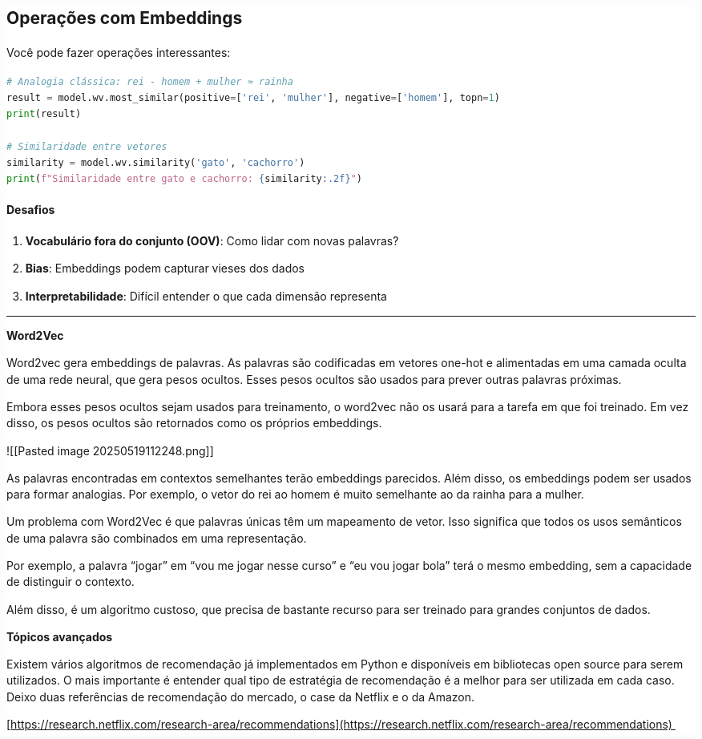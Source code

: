## Operações com Embeddings

Você pode fazer operações interessantes:

```python
# Analogia clássica: rei - homem + mulher ≈ rainha
result = model.wv.most_similar(positive=['rei', 'mulher'], negative=['homem'], topn=1)
print(result)

# Similaridade entre vetores
similarity = model.wv.similarity('gato', 'cachorro')
print(f"Similaridade entre gato e cachorro: {similarity:.2f}")
```

#### Desafios

1. **Vocabulário fora do conjunto (OOV)**: Como lidar com novas palavras?

2. **Bias**: Embeddings podem capturar vieses dos dados

3. **Interpretabilidade**: Difícil entender o que cada dimensão representa

---

**Word2Vec**

Word2vec gera embeddings de palavras. As palavras são codificadas em vetores one-hot e alimentadas em uma camada oculta de uma rede neural, que gera pesos ocultos. Esses pesos ocultos são usados para prever outras palavras próximas.

Embora esses pesos ocultos sejam usados para treinamento, o word2vec não os usará para a tarefa em que foi treinado. Em vez disso, os pesos ocultos são retornados como os próprios embeddings.

![[Pasted image 20250519112248.png]]

As palavras encontradas em contextos semelhantes terão embeddings parecidos. Além disso, os embeddings podem ser usados para formar analogias. Por exemplo, o vetor do rei ao homem é muito semelhante ao da rainha para a mulher.

Um problema com Word2Vec é que palavras únicas têm um mapeamento de vetor. Isso significa que todos os usos semânticos de uma palavra são combinados em uma representação.

Por exemplo, a palavra “jogar” em “vou me jogar nesse curso” e “eu vou jogar bola” terá o mesmo embedding, sem a capacidade de distinguir o contexto.

Além disso, é um algoritmo custoso, que precisa de bastante recurso para ser treinado para grandes conjuntos de dados.

**Tópicos avançados**

Existem vários algoritmos de recomendação já implementados em Python e disponíveis em bibliotecas open source para serem utilizados. O mais importante é entender qual tipo de estratégia de recomendação é a melhor para ser utilizada em cada caso. Deixo duas referências de recomendação do mercado, o case da Netflix e o da Amazon.

[https://research.netflix.com/research-area/recommendations](https://research.netflix.com/research-area/recommendations) 
